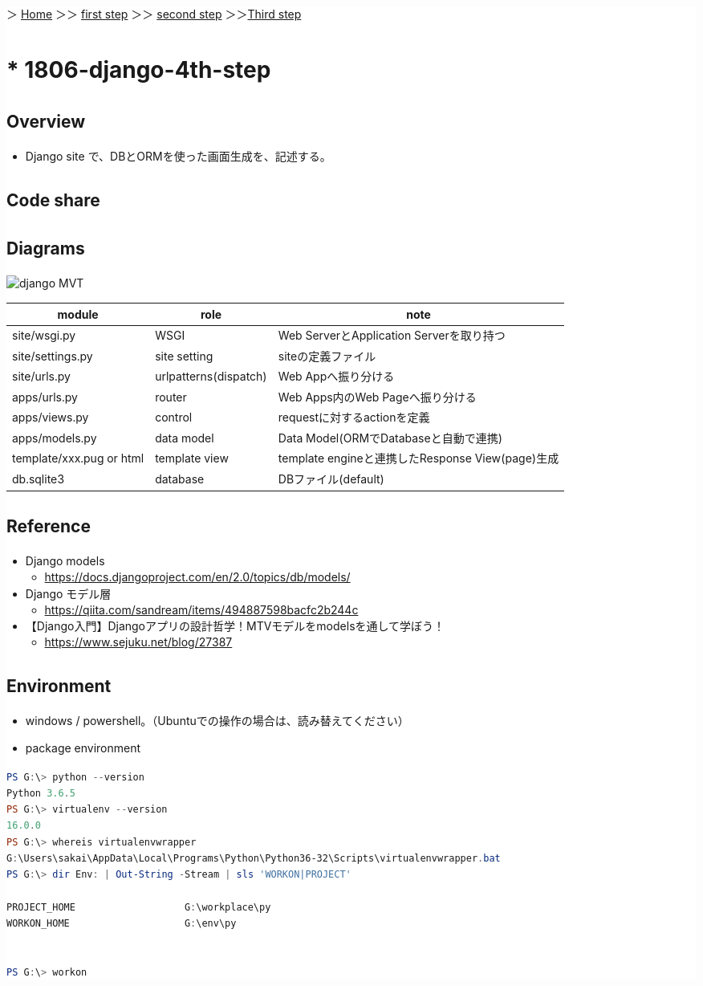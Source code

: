 ＞ [Home](../index.md)    ＞＞ [first step](1805-django-first-step.md) ＞＞ [second step](1805-django-second-step.md)  ＞＞[Third step](1806-django-third-step.md)  

# * 1806-django-4th-step

## Overview
- Django site で、DBとORMを使った画面生成を、記述する。


## Code share


## Diagrams
![django MVT ](https://i.imgur.com/vCofEWY.png)

|module|role|note|
|------|----|----|
|site/wsgi.py|WSGI|Web ServerとApplication Serverを取り持つ|
|site/settings.py|site setting|siteの定義ファイル|
|site/urls.py|urlpatterns(dispatch)|Web Appへ振り分ける|
|apps/urls.py|router|Web Apps内のWeb Pageへ振り分ける|
|apps/views.py|control|requestに対するactionを定義|
|apps/models.py|data model|Data Model(ORMでDatabaseと自動で連携)|
|template/xxx.pug or html|template view|template engineと連携したResponse View(page)生成|
|db.sqlite3|database|DBファイル(default)|


## Reference
- Django models
  -  https://docs.djangoproject.com/en/2.0/topics/db/models/
- Django モデル層
  -  https://qiita.com/sandream/items/494887598bacfc2b244c
- 【Django入門】Djangoアプリの設計哲学！MTVモデルをmodelsを通して学ぼう！
  -  https://www.sejuku.net/blog/27387


## Environment
- windows / powershell。（Ubuntuでの操作の場合は、読み替えてください）

- package environment

```powershell
PS G:\> python --version
Python 3.6.5
PS G:\> virtualenv --version
16.0.0
PS G:\> whereis virtualenvwrapper
G:\Users\sakai\AppData\Local\Programs\Python\Python36-32\Scripts\virtualenvwrapper.bat
PS G:\> dir Env: | Out-String -Stream | sls 'WORKON|PROJECT'

PROJECT_HOME                   G:\workplace\py
WORKON_HOME                    G:\env\py


PS G:\> workon

```